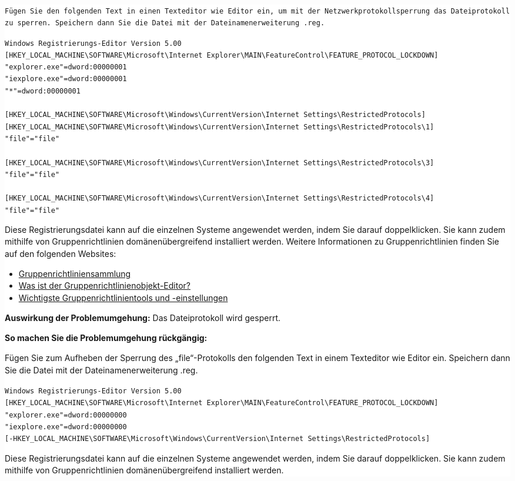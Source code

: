     Fügen Sie den folgenden Text in einen Texteditor wie Editor ein, um mit der Netzwerkprotokollsperrung das Dateiprotokoll zu sperren. Speichern dann Sie die Datei mit der Dateinamenerweiterung .reg.

```
Windows Registrierungs-Editor Version 5.00
[HKEY_LOCAL_MACHINE\SOFTWARE\Microsoft\Internet Explorer\MAIN\FeatureControl\FEATURE_PROTOCOL_LOCKDOWN]
"explorer.exe"=dword:00000001
"iexplore.exe"=dword:00000001
"*"=dword:00000001

[HKEY_LOCAL_MACHINE\SOFTWARE\Microsoft\Windows\CurrentVersion\Internet Settings\RestrictedProtocols]
[HKEY_LOCAL_MACHINE\SOFTWARE\Microsoft\Windows\CurrentVersion\Internet Settings\RestrictedProtocols\1]
"file"="file"

[HKEY_LOCAL_MACHINE\SOFTWARE\Microsoft\Windows\CurrentVersion\Internet Settings\RestrictedProtocols\3]
"file"="file"

[HKEY_LOCAL_MACHINE\SOFTWARE\Microsoft\Windows\CurrentVersion\Internet Settings\RestrictedProtocols\4]
"file"="file"
```

  Diese Registrierungsdatei kann auf die einzelnen Systeme angewendet werden, indem Sie darauf doppelklicken. Sie kann zudem mithilfe von Gruppenrichtlinien domänenübergreifend installiert werden. Weitere Informationen zu Gruppenrichtlinien finden Sie auf den folgenden Websites:

 -   [Gruppenrichtliniensammlung](https://technet2.microsoft.com/windowsserver/en/library/6d7cb788-b31d-4d17-9f1e-b5ddaa6deecd1033.mspx?mfr=true)
 -   [Was ist der Gruppenrichtlinienobjekt-Editor?](https://technet2.microsoft.com/windowsserver/en/library/47ba1311-6cca-414f-98c9-2d7f99fca8a31033.mspx?mfr=true)
 -   [Wichtigste Gruppenrichtlinientools und -einstellungen](https://technet2.microsoft.com/windowsserver/en/library/e926577a-5619-4912-b5d9-e73d4bdc94911033.mspx?mfr=true)

  **Auswirkung der Problemumgehung:** Das Dateiprotokoll wird gesperrt.

  **So machen Sie die Problemumgehung rückgängig:**

  Fügen Sie zum Aufheben der Sperrung des „file“-Protokolls den folgenden Text in einem Texteditor wie Editor ein. Speichern dann Sie die Datei mit der Dateinamenerweiterung .reg.
```
Windows Registrierungs-Editor Version 5.00
[HKEY_LOCAL_MACHINE\SOFTWARE\Microsoft\Internet Explorer\MAIN\FeatureControl\FEATURE_PROTOCOL_LOCKDOWN]
"explorer.exe"=dword:00000000
"iexplore.exe"=dword:00000000
[-HKEY_LOCAL_MACHINE\SOFTWARE\Microsoft\Windows\CurrentVersion\Internet Settings\RestrictedProtocols]
```

  Diese Registrierungsdatei kann auf die einzelnen Systeme angewendet werden, indem Sie darauf doppelklicken. Sie kann zudem mithilfe von Gruppenrichtlinien domänenübergreifend installiert werden.
